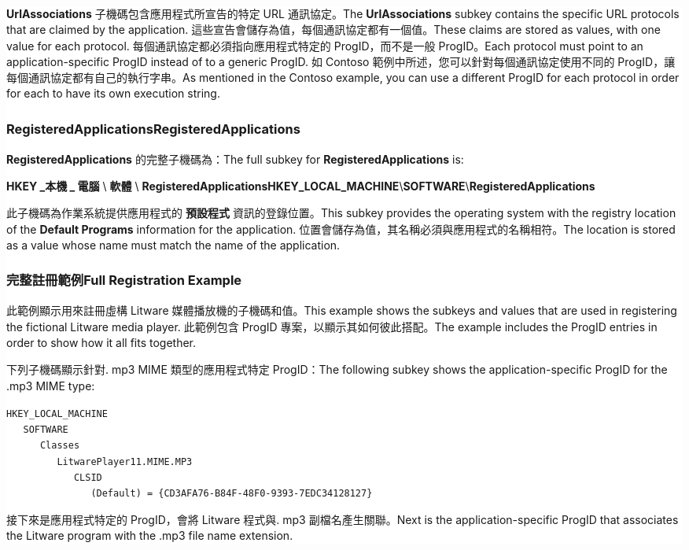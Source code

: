 <span data-ttu-id="5c483-232">**UrlAssociations** 子機碼包含應用程式所宣告的特定 URL 通訊協定。</span><span class="sxs-lookup"><span data-stu-id="5c483-232">The **UrlAssociations** subkey contains the specific URL protocols that are claimed by the application.</span></span> <span data-ttu-id="5c483-233">這些宣告會儲存為值，每個通訊協定都有一個值。</span><span class="sxs-lookup"><span data-stu-id="5c483-233">These claims are stored as values, with one value for each protocol.</span></span> <span data-ttu-id="5c483-234">每個通訊協定都必須指向應用程式特定的 ProgID，而不是一般 ProgID。</span><span class="sxs-lookup"><span data-stu-id="5c483-234">Each protocol must point to an application-specific ProgID instead of to a generic ProgID.</span></span> <span data-ttu-id="5c483-235">如 Contoso 範例中所述，您可以針對每個通訊協定使用不同的 ProgID，讓每個通訊協定都有自己的執行字串。</span><span class="sxs-lookup"><span data-stu-id="5c483-235">As mentioned in the Contoso example, you can use a different ProgID for each protocol in order for each to have its own execution string.</span></span>

### <a name="registeredapplications"></a><span data-ttu-id="5c483-236">RegisteredApplications</span><span class="sxs-lookup"><span data-stu-id="5c483-236">RegisteredApplications</span></span>

<span data-ttu-id="5c483-237">**RegisteredApplications** 的完整子機碼為：</span><span class="sxs-lookup"><span data-stu-id="5c483-237">The full subkey for **RegisteredApplications** is:</span></span>

<span data-ttu-id="5c483-238">**HKEY \_本機 \_ 電腦** \\ **軟體** \\ **RegisteredApplications**</span><span class="sxs-lookup"><span data-stu-id="5c483-238">**HKEY\_LOCAL\_MACHINE**\\**SOFTWARE**\\**RegisteredApplications**</span></span>

<span data-ttu-id="5c483-239">此子機碼為作業系統提供應用程式的 **預設程式** 資訊的登錄位置。</span><span class="sxs-lookup"><span data-stu-id="5c483-239">This subkey provides the operating system with the registry location of the **Default Programs** information for the application.</span></span> <span data-ttu-id="5c483-240">位置會儲存為值，其名稱必須與應用程式的名稱相符。</span><span class="sxs-lookup"><span data-stu-id="5c483-240">The location is stored as a value whose name must match the name of the application.</span></span>

### <a name="full-registration-example"></a><span data-ttu-id="5c483-241">完整註冊範例</span><span class="sxs-lookup"><span data-stu-id="5c483-241">Full Registration Example</span></span>

<span data-ttu-id="5c483-242">此範例顯示用來註冊虛構 Litware 媒體播放機的子機碼和值。</span><span class="sxs-lookup"><span data-stu-id="5c483-242">This example shows the subkeys and values that are used in registering the fictional Litware media player.</span></span> <span data-ttu-id="5c483-243">此範例包含 ProgID 專案，以顯示其如何彼此搭配。</span><span class="sxs-lookup"><span data-stu-id="5c483-243">The example includes the ProgID entries in order to show how it all fits together.</span></span>

<span data-ttu-id="5c483-244">下列子機碼顯示針對. mp3 MIME 類型的應用程式特定 ProgID：</span><span class="sxs-lookup"><span data-stu-id="5c483-244">The following subkey shows the application-specific ProgID for the .mp3 MIME type:</span></span>

```
HKEY_LOCAL_MACHINE
   SOFTWARE
      Classes
         LitwarePlayer11.MIME.MP3
            CLSID
               (Default) = {CD3AFA76-B84F-48F0-9393-7EDC34128127}
```

<span data-ttu-id="5c483-245">接下來是應用程式特定的 ProgID，會將 Litware 程式與. mp3 副檔名產生關聯。</span><span class="sxs-lookup"><span data-stu-id="5c483-245">Next is the application-specific ProgID that associates the Litware program with the .mp3 file name extension.</span></span>
